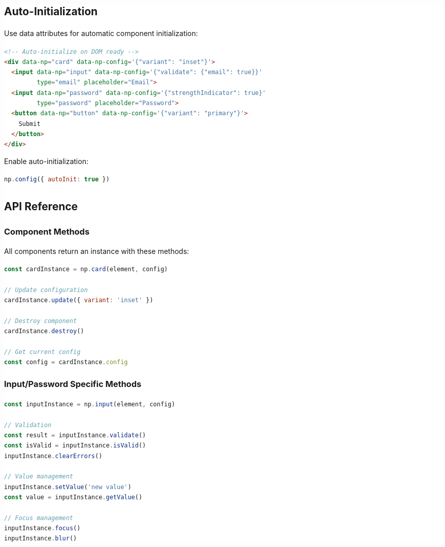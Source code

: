 ## Auto-Initialization

Use data attributes for automatic component initialization:

```html
<!-- Auto-initialize on DOM ready -->
<div data-np="card" data-np-config='{"variant": "inset"}'>
  <input data-np="input" data-np-config='{"validate": {"email": true}}' 
         type="email" placeholder="Email">
  <input data-np="password" data-np-config='{"strengthIndicator": true}' 
         type="password" placeholder="Password">
  <button data-np="button" data-np-config='{"variant": "primary"}'>
    Submit
  </button>
</div>
```

Enable auto-initialization:

```javascript
np.config({ autoInit: true })
```

## API Reference

### Component Methods

All components return an instance with these methods:

```javascript
const cardInstance = np.card(element, config)

// Update configuration
cardInstance.update({ variant: 'inset' })

// Destroy component
cardInstance.destroy()

// Get current config
const config = cardInstance.config
```

### Input/Password Specific Methods

```javascript
const inputInstance = np.input(element, config)

// Validation
const result = inputInstance.validate()
const isValid = inputInstance.isValid()
inputInstance.clearErrors()

// Value management
inputInstance.setValue('new value')
const value = inputInstance.getValue()

// Focus management
inputInstance.focus()
inputInstance.blur()
```
